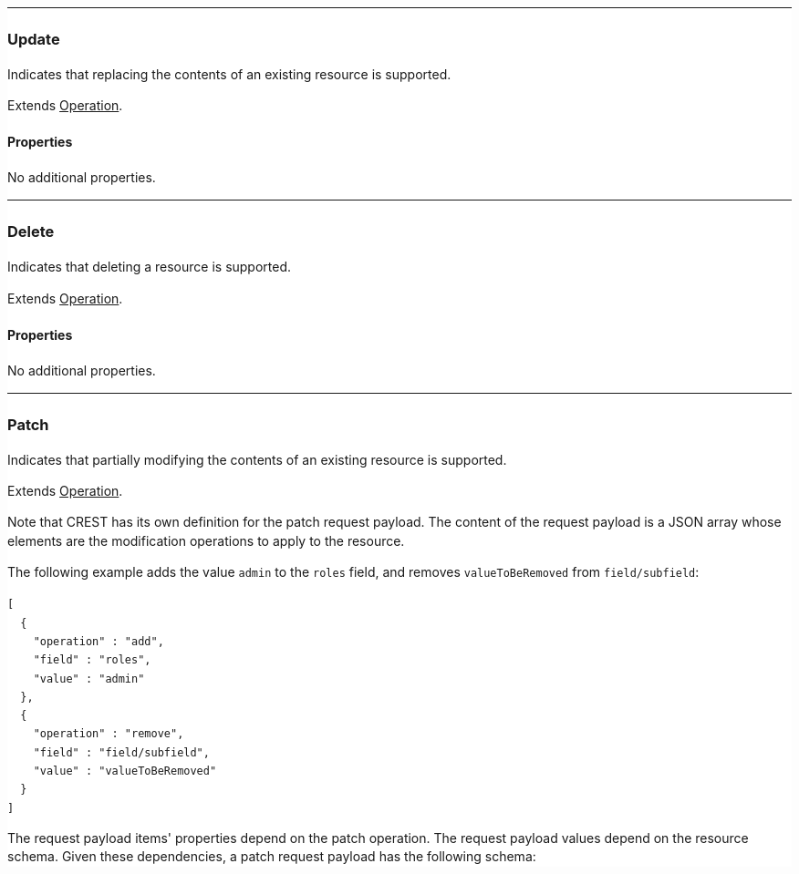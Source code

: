 * * *

### Update

Indicates that replacing the contents of an existing resource is supported.

Extends [Operation](#operation).

#### Properties

No additional properties.

* * *

### Delete

Indicates that deleting a resource is supported.

Extends [Operation](#operation).

#### Properties

No additional properties.

* * *

### Patch

Indicates that partially modifying the contents of an existing resource is supported.

Extends [Operation](#operation).

Note that CREST has its own definition for the patch request payload.
The content of the request payload is a JSON array
whose elements are the modification operations to apply to the resource.

The following example adds the value `admin` to the `roles` field,
and removes `valueToBeRemoved` from `field/subfield`:

```
[
  {
    "operation" : "add",
    "field" : "roles",
    "value" : "admin"
  },
  {
    "operation" : "remove",
    "field" : "field/subfield",
    "value" : "valueToBeRemoved"
  }
]
```

The request payload items' properties depend on the patch operation.
The request payload values depend on the resource schema.
Given these dependencies, a patch request payload has the following schema:
